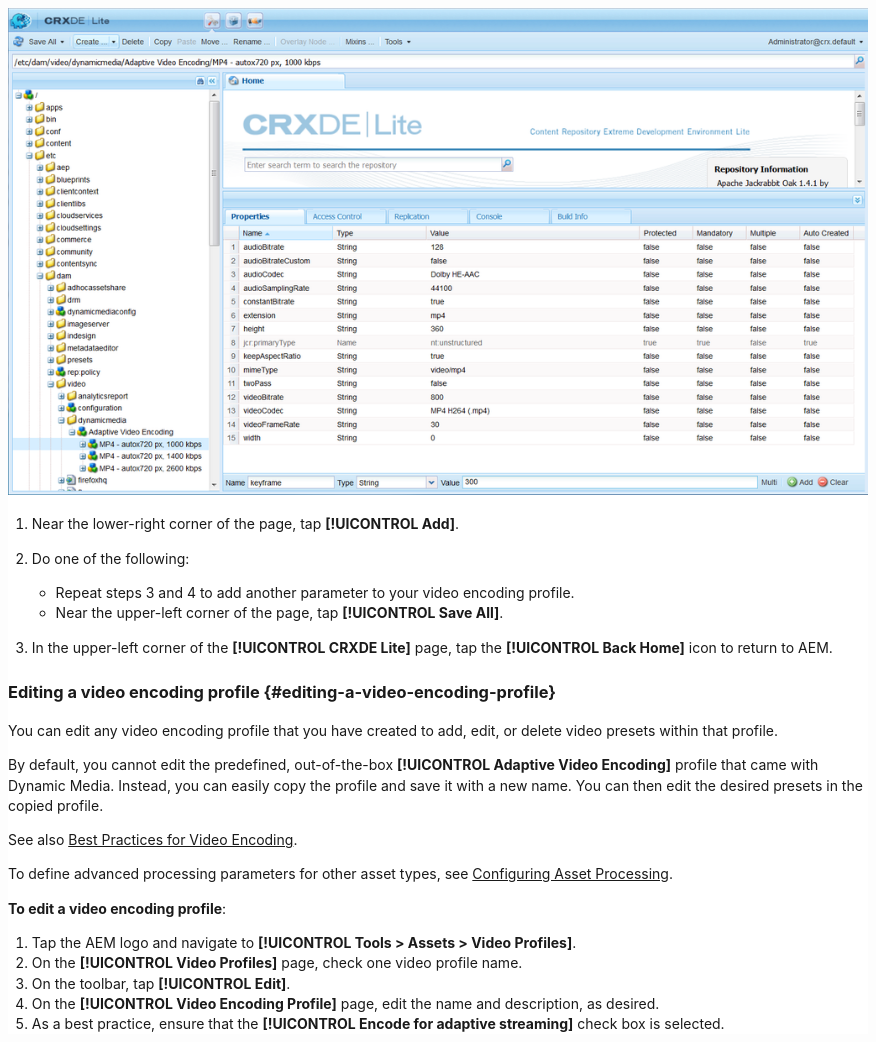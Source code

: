    ![chlimage_1-516](assets/chlimage_1-516.png)

1. Near the lower-right corner of the page, tap **[!UICONTROL Add]**.
1. Do one of the following:

    * Repeat steps 3 and 4 to add another parameter to your video encoding profile.
    * Near the upper-left corner of the page, tap **[!UICONTROL Save All]**.

1. In the upper-left corner of the **[!UICONTROL CRXDE Lite]** page, tap the **[!UICONTROL Back Home]** icon to return to AEM.

### Editing a video encoding profile {#editing-a-video-encoding-profile}

You can edit any video encoding profile that you have created to add, edit, or delete video presets within that profile.

By default, you cannot edit the predefined, out-of-the-box **[!UICONTROL Adaptive Video Encoding]** profile that came with Dynamic Media. Instead, you can easily copy the profile and save it with a new name. You can then edit the desired presets in the copied profile.

See also [Best Practices for Video Encoding](video.md#best-practices-for-encoding-videos).

To define advanced processing parameters for other asset types, see [Configuring Asset Processing](config-dms7.md#configuring-asset-processing).

**To edit a video encoding profile**:

1. Tap the AEM logo and navigate to **[!UICONTROL Tools &gt; Assets &gt; Video Profiles]**.
1. On the **[!UICONTROL Video Profiles]** page, check one video profile name.
1. On the toolbar, tap **[!UICONTROL Edit]**.
1. On the **[!UICONTROL Video Encoding Profile]** page, edit the name and description, as desired.
1. As a best practice, ensure that the **[!UICONTROL Encode for adaptive streaming]** check box is selected.  
